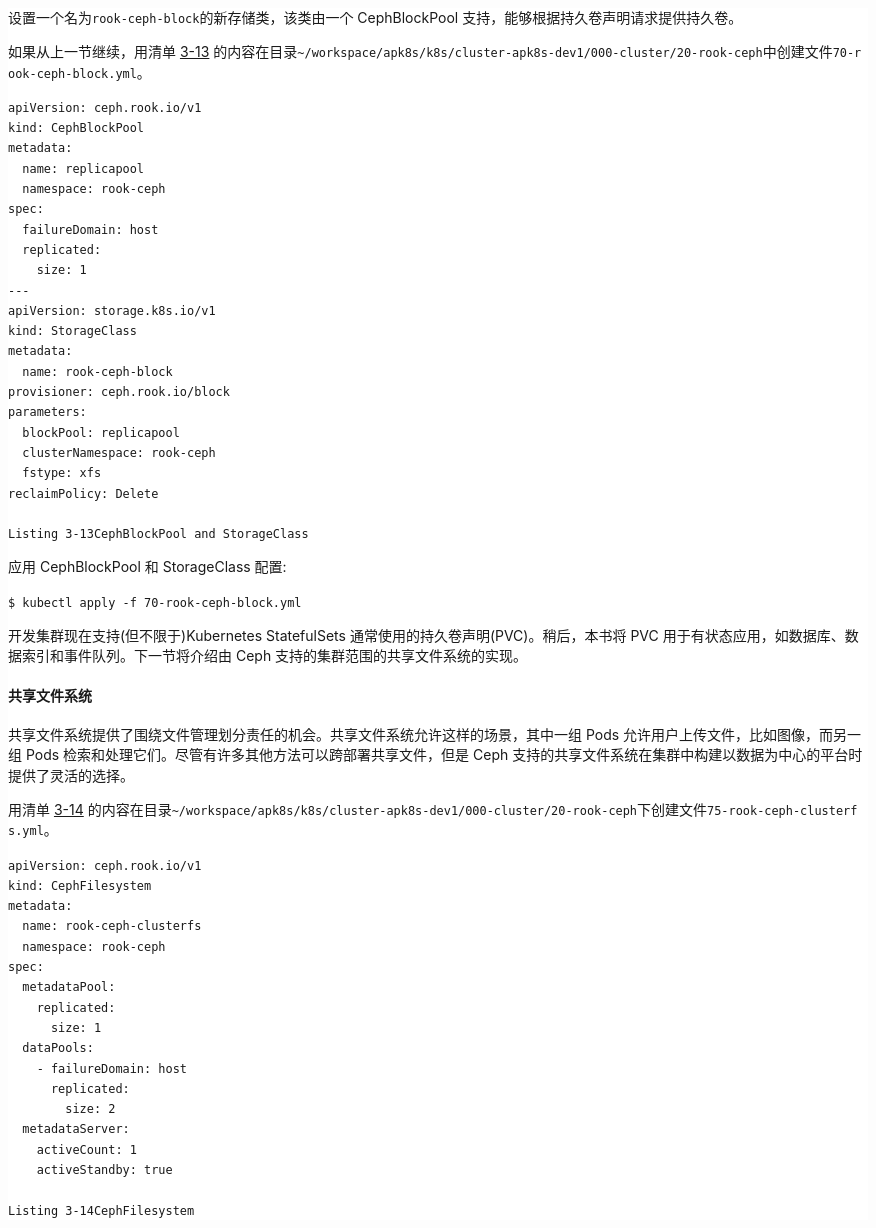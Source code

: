 设置一个名为`rook-ceph-block`的新存储类，该类由一个 CephBlockPool 支持，能够根据持久卷声明请求提供持久卷。

如果从上一节继续，用清单 [3-13](#PC76) 的内容在目录`~/workspace/apk8s/k8s/cluster-apk8s-dev1/000-cluster/20-rook-ceph`中创建文件`70-rook-ceph-block.yml`。

```
apiVersion: ceph.rook.io/v1
kind: CephBlockPool
metadata:
  name: replicapool
  namespace: rook-ceph
spec:
  failureDomain: host
  replicated:
    size: 1
---
apiVersion: storage.k8s.io/v1
kind: StorageClass
metadata:
  name: rook-ceph-block
provisioner: ceph.rook.io/block
parameters:
  blockPool: replicapool
  clusterNamespace: rook-ceph
  fstype: xfs
reclaimPolicy: Delete

Listing 3-13CephBlockPool and StorageClass

```

应用 CephBlockPool 和 StorageClass 配置:

```
$ kubectl apply -f 70-rook-ceph-block.yml

```

开发集群现在支持(但不限于)Kubernetes StatefulSets 通常使用的持久卷声明(PVC)。稍后，本书将 PVC 用于有状态应用，如数据库、数据索引和事件队列。下一节将介绍由 Ceph 支持的集群范围的共享文件系统的实现。

#### 共享文件系统

共享文件系统提供了围绕文件管理划分责任的机会。共享文件系统允许这样的场景，其中一组 Pods 允许用户上传文件，比如图像，而另一组 Pods 检索和处理它们。尽管有许多其他方法可以跨部署共享文件，但是 Ceph 支持的共享文件系统在集群中构建以数据为中心的平台时提供了灵活的选择。

用清单 [3-14](#PC78) 的内容在目录`~/workspace/apk8s/k8s/cluster-apk8s-dev1/000-cluster/20-rook-ceph`下创建文件`75-rook-ceph-clusterfs.yml`。

```
apiVersion: ceph.rook.io/v1
kind: CephFilesystem
metadata:
  name: rook-ceph-clusterfs
  namespace: rook-ceph
spec:
  metadataPool:
    replicated:
      size: 1
  dataPools:
    - failureDomain: host
      replicated:
        size: 2
  metadataServer:
    activeCount: 1
    activeStandby: true

Listing 3-14CephFilesystem
```